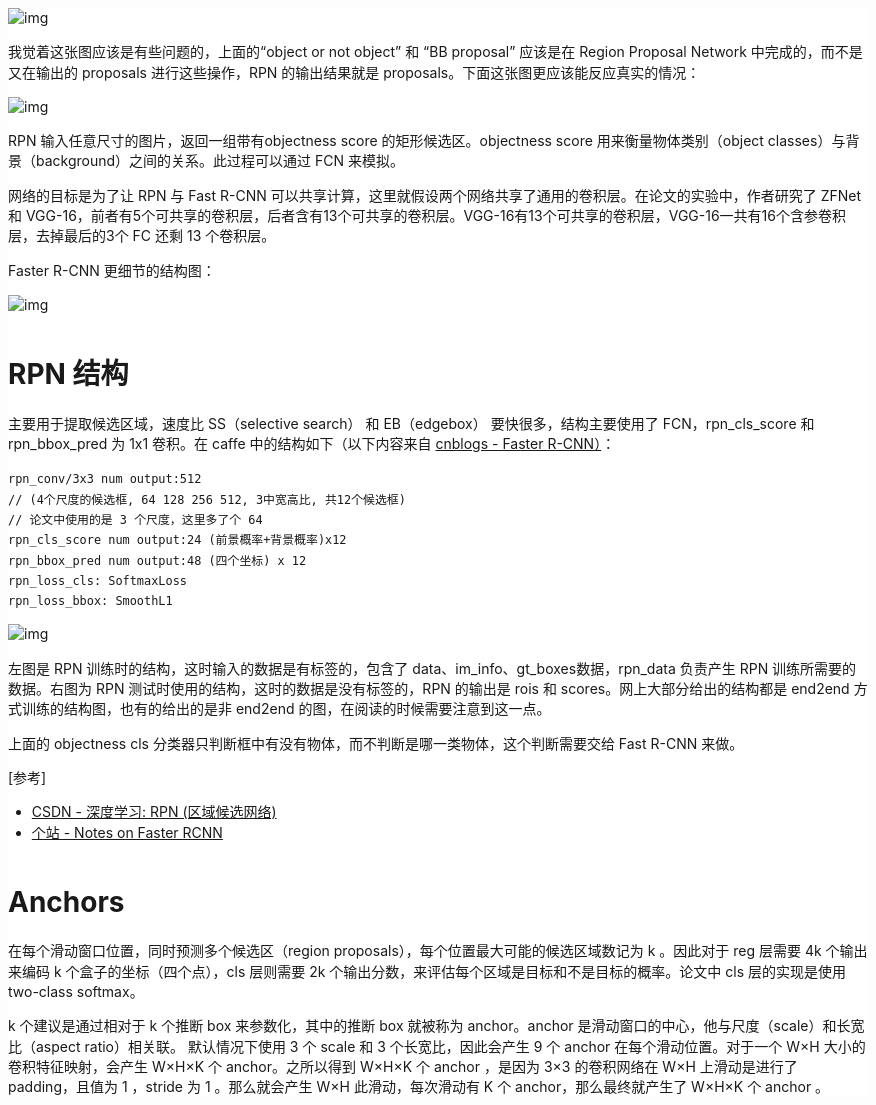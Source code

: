 ![img](https://wx2.sinaimg.cn/large/69d4185bly1fy1xs1pr21j20go0eygnj.jpg)

我觉着这张图应该是有些问题的，上面的“object or not object” 和 “BB proposal” 应该是在 Region Proposal Network 中完成的，而不是又在输出的 proposals 进行这些操作，RPN 的输出结果就是 proposals。下面这张图更应该能反应真实的情况：

![img](https://wx1.sinaimg.cn/large/69d4185bly1fy1xt7ikyrj20go0imaba.jpg)

RPN 输入任意尺寸的图片，返回一组带有objectness score 的矩形候选区。objectness score 用来衡量物体类别（object classes）与背景（background）之间的关系。此过程可以通过 FCN 来模拟。

网络的目标是为了让 RPN 与 Fast R-CNN 可以共享计算，这里就假设两个网络共享了通用的卷积层。在论文的实验中，作者研究了 ZFNet 和 VGG-16，前者有5个可共享的卷积层，后者含有13个可共享的卷积层。VGG-16有13个可共享的卷积层，VGG-16一共有16个含参卷积层，去掉最后的3个 FC 还剩 13 个卷积层。

Faster R-CNN 更细节的结构图：

![img](https://wx4.sinaimg.cn/large/69d4185bly1fy1xvied6lj20go09vdgr.jpg)

# RPN 结构

主要用于提取候选区域，速度比 SS（selective search） 和 EB（edgebox） 要快很多，结构主要使用了 FCN，rpn_cls_score 和 rpn_bbox_pred 为 1x1 卷积。在 caffe 中的结构如下（以下内容来自 [cnblogs - Faster R-CNN）](https://www.cnblogs.com/nowgood/p/FasterRCNN.html)：
```
rpn_conv/3x3 num output:512
// (4个尺度的候选框, 64 128 256 512, 3中宽高比, 共12个候选框) 
// 论文中使用的是 3 个尺度，这里多了个 64
rpn_cls_score num output:24 (前景概率+背景概率)x12 
rpn_bbox_pred num output:48 (四个坐标) x 12
rpn_loss_cls: SoftmaxLoss 
rpn_loss_bbox: SmoothL1
```
![img](https://wx2.sinaimg.cn/large/69d4185bly1fy1xygpfshj20go0e3abb.jpg)

左图是 RPN 训练时的结构，这时输入的数据是有标签的，包含了 data、im_info、gt_boxes数据，rpn_data 负责产生 RPN 训练所需要的数据。右图为 RPN 测试时使用的结构，这时的数据是没有标签的，RPN 的输出是 rois 和 scores。网上大部分给出的结构都是 end2end 方式训练的结构图，也有的给出的是非 end2end 的图，在阅读的时候需要注意到这一点。

上面的 objectness cls 分类器只判断框中有没有物体，而不判断是哪一类物体，这个判断需要交给 Fast R-CNN 来做。

[参考]

- [CSDN - 深度学习: RPN (区域候选网络)](http://link.zhihu.com/?target=https%3A//blog.csdn.net/JNingWei/article/details/78847696)
- [个站 - Notes on Faster RCNN](http://link.zhihu.com/?target=http%3A//shuokay.com/2018/01/27/faster-rcnn/)

# Anchors

在每个滑动窗口位置，同时预测多个候选区（region proposals），每个位置最大可能的候选区域数记为 k  。因此对于 reg 层需要 4k 个输出来编码 k 个盒子的坐标（四个点），cls 层则需要 2k 个输出分数，来评估每个区域是目标和不是目标的概率。论文中 cls 层的实现是使用 two-class softmax。

k 个建议是通过相对于 k 个推断 box 来参数化，其中的推断 box 就被称为 anchor。anchor 是滑动窗口的中心，他与尺度（scale）和长宽比（aspect ratio）相关联。 默认情况下使用 3 个 scale 和 3 个长宽比，因此会产生 9 个 anchor 在每个滑动位置。对于一个 W×H 大小的卷积特征映射，会产生 W×H×K 个 anchor。之所以得到 W×H×K 个 anchor ，是因为 3×3 的卷积网络在 W×H 上滑动是进行了 padding，且值为 1 ，stride 为 1 。那么就会产生  W×H 此滑动，每次滑动有 K 个 anchor，那么最终就产生了 W×H×K 个 anchor 。

